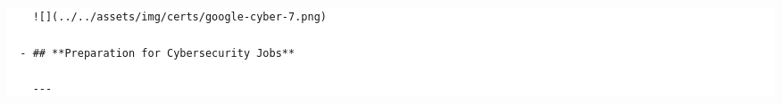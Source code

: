         ![](../../assets/img/certs/google-cyber-7.png)

      - ## **Preparation for Cybersecurity Jobs**

        ---
